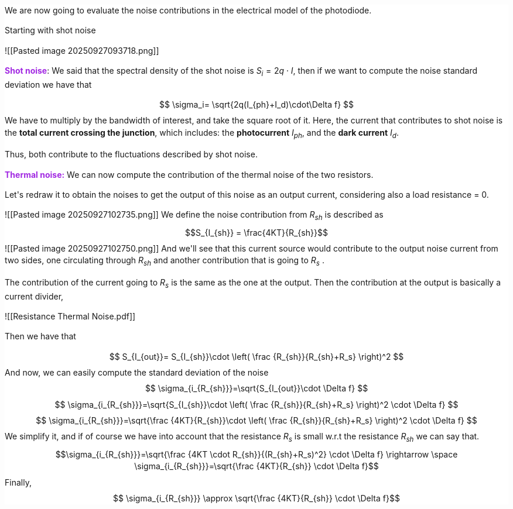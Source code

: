 We are now going to evaluate the noise contributions in the electrical model of the photodiode.

Starting with shot noise

![[Pasted image 20250927093718.png]]

<span style="font-weight:bold; color:rgb(161, 40, 226)">Shot noise</span>: We said that the spectral density of the shot noise is 
$S_i=2q\cdot I$, then if we want to compute the noise standard deviation we have that

$$
\sigma_i= \sqrt{2q(I_{ph}+I_d)\cdot\Delta f}
$$
We have to multiply by the bandwidth of interest, and take the square root of it. Here, the current that contributes to shot noise is the **total current crossing the junction**, which includes: the **photocurrent** $I_{ph}$​, and the **dark current** $I_d$.
    
Thus, both contribute to the fluctuations described by shot noise.

<span style="font-weight:bold; color:rgb(161, 40, 226)">Thermal noise:</span> We can now compute the contribution of the thermal noise of the two resistors. 

Let's redraw it to obtain the noises to get the output of this noise as an output current, considering also a load resistance = 0. 

![[Pasted image 20250927102735.png]]
We define the noise contribution from $R_{sh}$ is described as
$$S_{I_{sh}} = \frac{4KT}{R_{sh}}$$
![[Pasted image 20250927102750.png]]
And we'll see that this current source would contribute to the output noise current from two sides, one circulating through $R_{sh}$ and another contribution that is going to $R_s$ .

The contribution of the current going to $R_s$ is the same as the one at the output. Then the contribution at the output is basically a current divider, 

![[Resistance Thermal Noise.pdf]]

Then we have that 

$$
S_{I_{out}}= S_{I_{sh}}\cdot \left( \frac {R_{sh}}{R_{sh}+R_s} \right)^2
$$
And now, we can easily compute the standard deviation of the noise
$$
\sigma_{i_{R_{sh}}}=\sqrt{S_{I_{out}}\cdot \Delta f}
$$
$$
\sigma_{i_{R_{sh}}}=\sqrt{S_{I_{sh}}\cdot \left( \frac {R_{sh}}{R_{sh}+R_s} \right)^2 \cdot \Delta f}
$$
$$
\sigma_{i_{R_{sh}}}=\sqrt{\frac {4KT}{R_{sh}}\cdot \left( \frac {R_{sh}}{R_{sh}+R_s} \right)^2 \cdot \Delta f}
$$
We simplify it, and if of course we have into account that the resistance $R_s$ is small w.r.t the resistance $R_{sh}$ we can say that.
$$\sigma_{i_{R_{sh}}}=\sqrt{\frac {4KT \cdot R_{sh}}{(R_{sh}+R_s)^2} \cdot \Delta f} \rightarrow \space \sigma_{i_{R_{sh}}}=\sqrt{\frac {4KT}{R_{sh}} \cdot \Delta f}$$
Finally,
$$
\sigma_{i_{R_{sh}}} \approx \sqrt{\frac {4KT}{R_{sh}} \cdot \Delta f}$$

